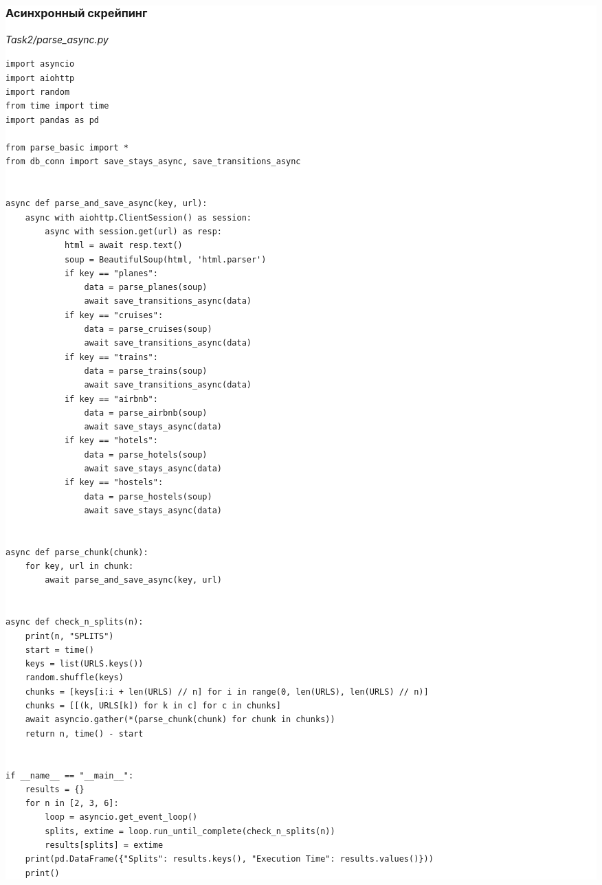 ### Асинхронный скрейпинг
*Task2/parse_async.py*
```
import asyncio
import aiohttp
import random
from time import time
import pandas as pd

from parse_basic import *
from db_conn import save_stays_async, save_transitions_async


async def parse_and_save_async(key, url):
    async with aiohttp.ClientSession() as session:
        async with session.get(url) as resp:
            html = await resp.text()
            soup = BeautifulSoup(html, 'html.parser')
            if key == "planes":
                data = parse_planes(soup)
                await save_transitions_async(data)
            if key == "cruises": 
                data = parse_cruises(soup)
                await save_transitions_async(data)
            if key == "trains": 
                data = parse_trains(soup)
                await save_transitions_async(data)
            if key == "airbnb":
                data = parse_airbnb(soup)
                await save_stays_async(data)
            if key == "hotels": 
                data = parse_hotels(soup)
                await save_stays_async(data)
            if key == "hostels": 
                data = parse_hostels(soup)
                await save_stays_async(data) 


async def parse_chunk(chunk):
    for key, url in chunk:
        await parse_and_save_async(key, url)


async def check_n_splits(n):
    print(n, "SPLITS")
    start = time()
    keys = list(URLS.keys())
    random.shuffle(keys)
    chunks = [keys[i:i + len(URLS) // n] for i in range(0, len(URLS), len(URLS) // n)]
    chunks = [[(k, URLS[k]) for k in c] for c in chunks]
    await asyncio.gather(*(parse_chunk(chunk) for chunk in chunks))
    return n, time() - start


if __name__ == "__main__": 
    results = {}
    for n in [2, 3, 6]:
        loop = asyncio.get_event_loop()
        splits, extime = loop.run_until_complete(check_n_splits(n))
        results[splits] = extime
    print(pd.DataFrame({"Splits": results.keys(), "Execution Time": results.values()}))
    print()
```
